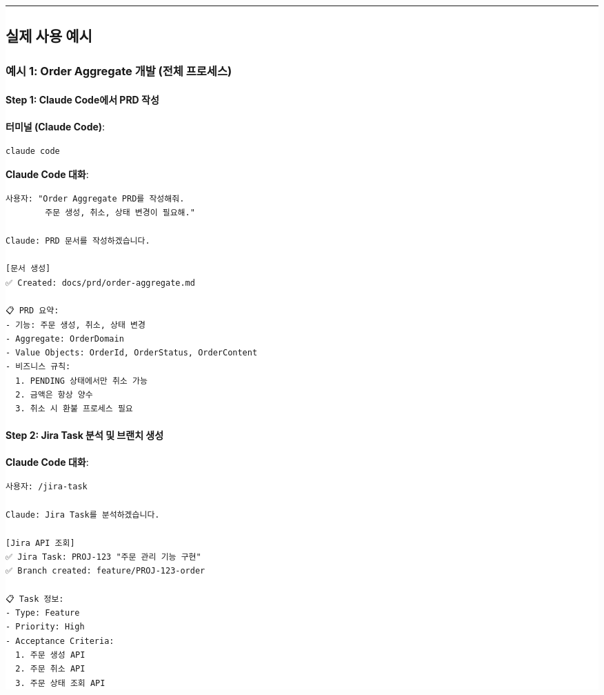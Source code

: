 
---

## 실제 사용 예시

### 예시 1: Order Aggregate 개발 (전체 프로세스)

#### Step 1: Claude Code에서 PRD 작성

**터미널 (Claude Code)**:
```bash
claude code
```

**Claude Code 대화**:
```
사용자: "Order Aggregate PRD를 작성해줘.
        주문 생성, 취소, 상태 변경이 필요해."

Claude: PRD 문서를 작성하겠습니다.

[문서 생성]
✅ Created: docs/prd/order-aggregate.md

📋 PRD 요약:
- 기능: 주문 생성, 취소, 상태 변경
- Aggregate: OrderDomain
- Value Objects: OrderId, OrderStatus, OrderContent
- 비즈니스 규칙:
  1. PENDING 상태에서만 취소 가능
  2. 금액은 항상 양수
  3. 취소 시 환불 프로세스 필요
```

#### Step 2: Jira Task 분석 및 브랜치 생성

**Claude Code 대화**:
```
사용자: /jira-task

Claude: Jira Task를 분석하겠습니다.

[Jira API 조회]
✅ Jira Task: PROJ-123 "주문 관리 기능 구현"
✅ Branch created: feature/PROJ-123-order

📋 Task 정보:
- Type: Feature
- Priority: High
- Acceptance Criteria:
  1. 주문 생성 API
  2. 주문 취소 API
  3. 주문 상태 조회 API
```
